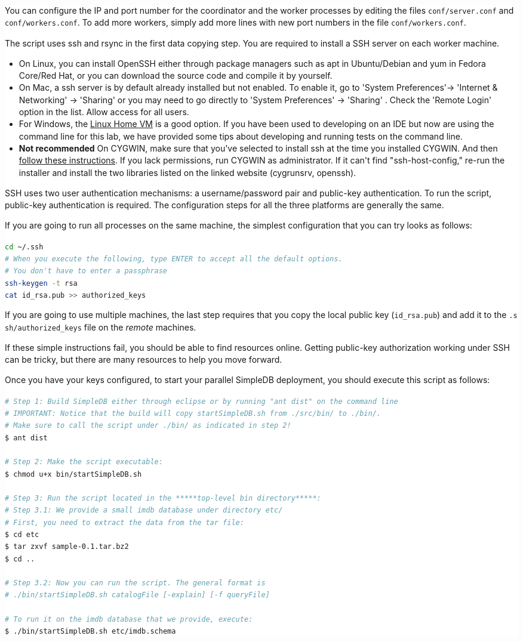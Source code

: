You can configure the IP and port number for the coordinator and the worker processes by editing the files `conf/server.conf` and `conf/workers.conf`. To add more workers, simply add more lines with new port numbers in the file `conf/workers.conf`.

The script uses ssh and rsync in the first data copying step. You are required to install a SSH server on each worker machine.

*   On Linux, you can install OpenSSH either through package managers such as apt in Ubuntu/Debian and yum in Fedora Core/Red Hat, or you can download the source code and compile it by yourself.
*   On Mac, a ssh server is by default already installed but not enabled. To enable it, go to 'System Preferences'-> 'Internet & Networking' -> 'Sharing' or you may need to go directly to 'System Preferences' -> 'Sharing' . Check the 'Remote Login' option in the list. Allow access for all users.
*   For Windows, the [Linux Home VM](https://www.cs.washington.edu/lab/software/linuxhomevm) is a good option. If you have been used to developing on an IDE but now are using the command line for this lab, we have provided some tips about developing and running tests on the command line.
*   **Not recommended** On CYGWIN, make sure that you've selected to install ssh at the time you installed CYGWIN. And then [follow these instructions](http://www.noah.org/ssh/cygwin-sshd.html). If you lack permissions, run CYGWIN as administrator. If it can't find "ssh-host-config," re-run the installer and install the two libraries listed on the linked website (cygrunsrv, openssh).

SSH uses two user authentication mechanisms: a username/password pair and public-key authentication. To run the script, public-key authentication is required. The configuration steps for all the three platforms are generally the same.

If you are going to run all processes on the same machine, the simplest configuration that you can try looks as follows:

```sh
cd ~/.ssh
# When you execute the following, type ENTER to accept all the default options.
# You don't have to enter a passphrase
ssh-keygen -t rsa
cat id_rsa.pub >> authorized_keys
```

If you are going to use multiple machines, the last step requires that you copy the local public key (`id_rsa.pub`) and add it to the `.ssh/authorized_keys` file on the _remote_ machines.

If these simple instructions fail, you should be able to find resources online.  Getting public-key authorization working under SSH can be tricky, but there are many resources to help you move forward.

Once you have your keys configured, to start your parallel SimpleDB deployment, you should execute this script as follows:

```sh
# Step 1: Build SimpleDB either through eclipse or by running "ant dist" on the command line
# IMPORTANT: Notice that the build will copy startSimpleDB.sh from ./src/bin/ to ./bin/.
# Make sure to call the script under ./bin/ as indicated in step 2!
$ ant dist

# Step 2: Make the script executable:
$ chmod u+x bin/startSimpleDB.sh

# Step 3: Run the script located in the *****top-level bin directory*****:
# Step 3.1: We provide a small imdb database under directory etc/
# First, you need to extract the data from the tar file:
$ cd etc
$ tar zxvf sample-0.1.tar.bz2
$ cd ..

# Step 3.2: Now you can run the script. The general format is
# ./bin/startSimpleDB.sh catalogFile [-explain] [-f queryFile]

# To run it on the imdb database that we provide, execute:
$ ./bin/startSimpleDB.sh etc/imdb.schema


```